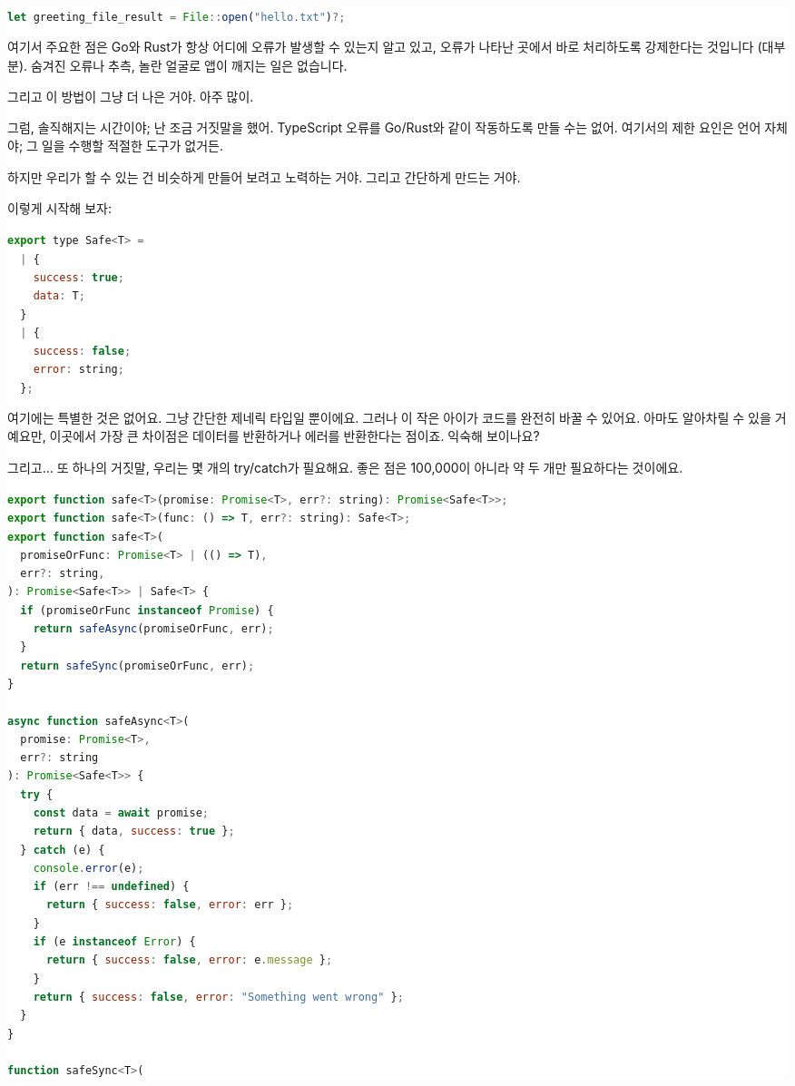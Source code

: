 ```js
let greeting_file_result = File::open("hello.txt")?;
```

여기서 주요한 점은 Go와 Rust가 항상 어디에 오류가 발생할 수 있는지 알고 있고, 오류가 나타난 곳에서 바로 처리하도록 강제한다는 것입니다 (대부분). 숨겨진 오류나 추측, 놀란 얼굴로 앱이 깨지는 일은 없습니다.



그리고 이 방법이 그냥 더 나은 거야. 아주 많이.

그럼, 솔직해지는 시간이야; 난 조금 거짓말을 했어. TypeScript 오류를 Go/Rust와 같이 작동하도록 만들 수는 없어. 여기서의 제한 요인은 언어 자체야; 그 일을 수행할 적절한 도구가 없거든.

하지만 우리가 할 수 있는 건 비슷하게 만들어 보려고 노력하는 거야. 그리고 간단하게 만드는 거야.

이렇게 시작해 보자:



```js
export type Safe<T> =
  | {
    success: true;
    data: T;
  }
  | {
    success: false;
    error: string;
  };
```

여기에는 특별한 것은 없어요. 그냥 간단한 제네릭 타입일 뿐이에요. 그러나 이 작은 아이가 코드를 완전히 바꿀 수 있어요. 아마도 알아차릴 수 있을 거예요만, 이곳에서 가장 큰 차이점은 데이터를 반환하거나 에러를 반환한다는 점이죠. 익숙해 보이나요?

그리고… 또 하나의 거짓말, 우리는 몇 개의 try/catch가 필요해요. 좋은 점은 100,000이 아니라 약 두 개만 필요하다는 것이에요.

```js
export function safe<T>(promise: Promise<T>, err?: string): Promise<Safe<T>>;
export function safe<T>(func: () => T, err?: string): Safe<T>;
export function safe<T>(
  promiseOrFunc: Promise<T> | (() => T),
  err?: string,
): Promise<Safe<T>> | Safe<T> {
  if (promiseOrFunc instanceof Promise) {
    return safeAsync(promiseOrFunc, err);
  }
  return safeSync(promiseOrFunc, err);
}

async function safeAsync<T>(
  promise: Promise<T>, 
  err?: string
): Promise<Safe<T>> {
  try {
    const data = await promise;
    return { data, success: true };
  } catch (e) {
    console.error(e);
    if (err !== undefined) {
      return { success: false, error: err };
    }
    if (e instanceof Error) {
      return { success: false, error: e.message };
    }
    return { success: false, error: "Something went wrong" };
  }
}

function safeSync<T>(
```